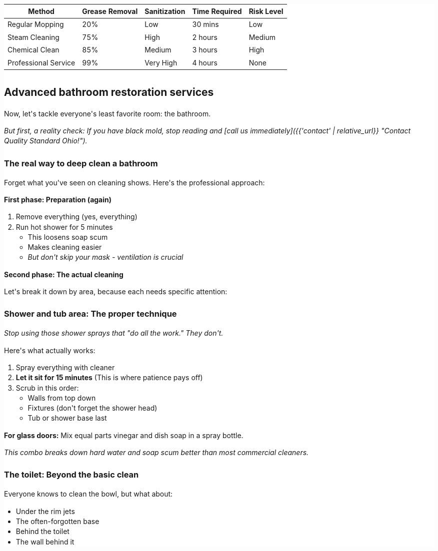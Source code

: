 | Method | Grease Removal | Sanitization | Time Required | Risk Level |
|--------|---------------|--------------|---------------|------------|
| Regular Mopping | 20% | Low | 30 mins | Low |
| Steam Cleaning | 75% | High | 2 hours | Medium |
| Chemical Clean | 85% | Medium | 3 hours | High |
| Professional Service | 99% | Very High | 4 hours | None |

## Advanced bathroom restoration services

Now, let's tackle everyone's least favorite room: the bathroom.

*But first, a reality check: If you have black mold, stop reading and [call us immediately]({{'contact' | relative_url}} "Contact Quality Standard Ohio!").*

### The real way to deep clean a bathroom

Forget what you've seen on cleaning shows. Here's the professional approach:

**First phase: Preparation (again)**

1. Remove everything (yes, everything)
2. Run hot shower for 5 minutes
   - This loosens soap scum
   - Makes cleaning easier
   - *But don't skip your mask - ventilation is crucial*

**Second phase: The actual cleaning**

Let's break it down by area, because each needs specific attention:

### Shower and tub area: The proper technique

*Stop using those shower sprays that "do all the work." They don't.*

Here's what actually works:

1. Spray everything with cleaner
2. **Let it sit for 15 minutes** (This is where patience pays off)
3. Scrub in this order:
   - Walls from top down
   - Fixtures (don't forget the shower head)
   - Tub or shower base last

**For glass doors:**
Mix equal parts vinegar and dish soap in a spray bottle.

*This combo breaks down hard water and soap scum better than most commercial cleaners.*

### The toilet: Beyond the basic clean

Everyone knows to clean the bowl, but what about:
- Under the rim jets
- The often-forgotten base
- Behind the toilet
- The wall behind it
